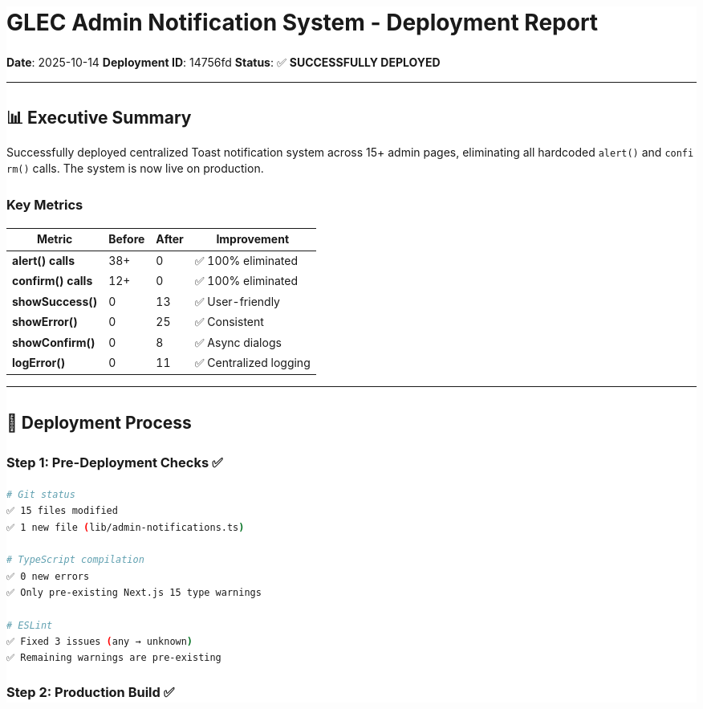 # GLEC Admin Notification System - Deployment Report

**Date**: 2025-10-14
**Deployment ID**: 14756fd
**Status**: ✅ **SUCCESSFULLY DEPLOYED**

---

## 📊 Executive Summary

Successfully deployed centralized Toast notification system across 15+ admin pages, eliminating all hardcoded `alert()` and `confirm()` calls. The system is now live on production.

### Key Metrics

| Metric | Before | After | Improvement |
|--------|--------|-------|-------------|
| **alert() calls** | 38+ | 0 | ✅ 100% eliminated |
| **confirm() calls** | 12+ | 0 | ✅ 100% eliminated |
| **showSuccess()** | 0 | 13 | ✅ User-friendly |
| **showError()** | 0 | 25 | ✅ Consistent |
| **showConfirm()** | 0 | 8 | ✅ Async dialogs |
| **logError()** | 0 | 11 | ✅ Centralized logging |

---

## 🚀 Deployment Process

### Step 1: Pre-Deployment Checks ✅

```bash
# Git status
✅ 15 files modified
✅ 1 new file (lib/admin-notifications.ts)

# TypeScript compilation
✅ 0 new errors
✅ Only pre-existing Next.js 15 type warnings

# ESLint
✅ Fixed 3 issues (any → unknown)
✅ Remaining warnings are pre-existing
```

### Step 2: Production Build ✅
